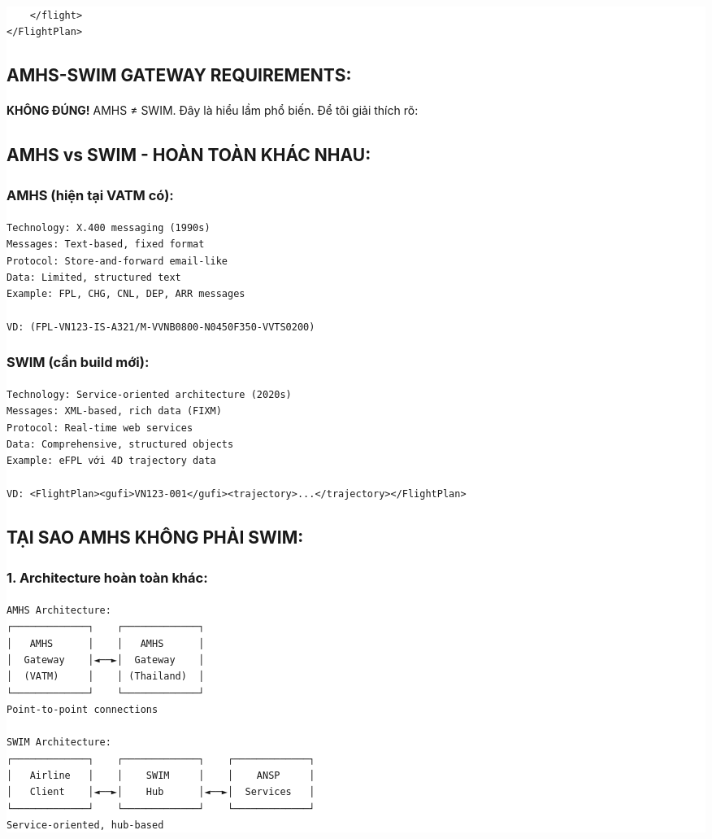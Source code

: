 ```
    </flight>
</FlightPlan>
```

## **AMHS-SWIM GATEWAY REQUIREMENTS:**

**KHÔNG ĐÚNG!** AMHS ≠ SWIM. Đây là hiểu lầm phổ biến. Để tôi giải thích rõ:

## **AMHS vs SWIM - HOÀN TOÀN KHÁC NHAU:**

### **AMHS (hiện tại VATM có):**
```
Technology: X.400 messaging (1990s)
Messages: Text-based, fixed format
Protocol: Store-and-forward email-like
Data: Limited, structured text
Example: FPL, CHG, CNL, DEP, ARR messages

VD: (FPL-VN123-IS-A321/M-VVNB0800-N0450F350-VVTS0200)
```

### **SWIM (cần build mới):**
```
Technology: Service-oriented architecture (2020s)
Messages: XML-based, rich data (FIXM)
Protocol: Real-time web services  
Data: Comprehensive, structured objects
Example: eFPL với 4D trajectory data

VD: <FlightPlan><gufi>VN123-001</gufi><trajectory>...</trajectory></FlightPlan>
```

## **TẠI SAO AMHS KHÔNG PHẢI SWIM:**

### **1. Architecture hoàn toàn khác:**
```
AMHS Architecture:
┌─────────────┐    ┌─────────────┐
│   AMHS      │    │   AMHS      │
│  Gateway    │◄──►│  Gateway    │
│  (VATM)     │    │ (Thailand)  │
└─────────────┘    └─────────────┘
Point-to-point connections

SWIM Architecture:
┌─────────────┐    ┌─────────────┐    ┌─────────────┐
│   Airline   │    │    SWIM     │    │    ANSP     │
│   Client    │◄──►│    Hub      │◄──►│  Services   │
└─────────────┘    └─────────────┘    └─────────────┘
Service-oriented, hub-based
```
